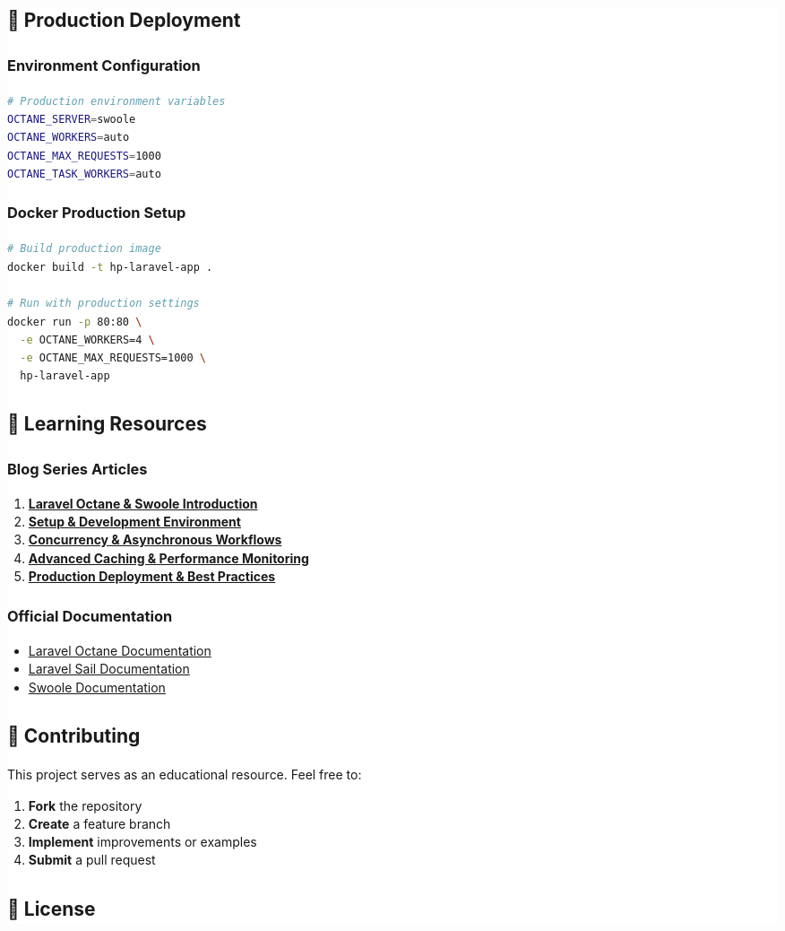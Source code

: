 ## 🚀 Production Deployment

### Environment Configuration

```bash
# Production environment variables
OCTANE_SERVER=swoole
OCTANE_WORKERS=auto
OCTANE_MAX_REQUESTS=1000
OCTANE_TASK_WORKERS=auto
```

### Docker Production Setup

```bash
# Build production image
docker build -t hp-laravel-app .

# Run with production settings
docker run -p 80:80 \
  -e OCTANE_WORKERS=4 \
  -e OCTANE_MAX_REQUESTS=1000 \
  hp-laravel-app
```

## 📖 Learning Resources

### Blog Series Articles

1. **[Laravel Octane & Swoole Introduction](link-to-article-1)**
2. **[Setup & Development Environment](link-to-article-2)**
3. **[Concurrency & Asynchronous Workflows](link-to-article-3)**
4. **[Advanced Caching & Performance Monitoring](link-to-article-4)**
5. **[Production Deployment & Best Practices](link-to-article-5)**

### Official Documentation

- [Laravel Octane Documentation](https://laravel.com/docs/octane)
- [Laravel Sail Documentation](https://laravel.com/docs/sail)
- [Swoole Documentation](https://www.swoole.co.uk/)

## 🤝 Contributing

This project serves as an educational resource. Feel free to:

1. **Fork** the repository
2. **Create** a feature branch
3. **Implement** improvements or examples
4. **Submit** a pull request

## 📝 License
